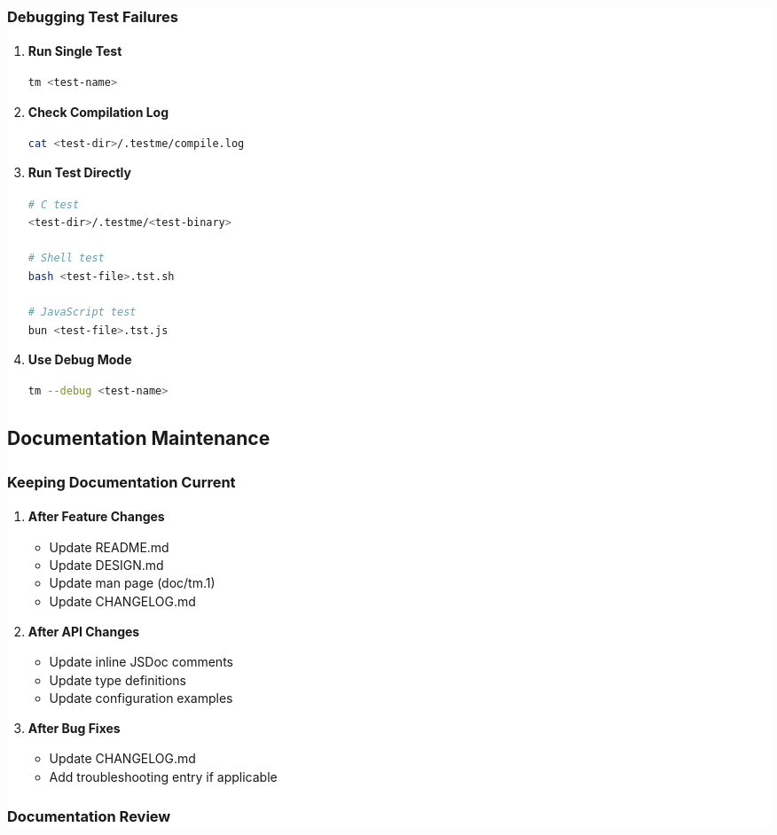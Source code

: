 ### Debugging Test Failures

1. **Run Single Test**
    ```bash
    tm <test-name>
    ```

2. **Check Compilation Log**
    ```bash
    cat <test-dir>/.testme/compile.log
    ```

3. **Run Test Directly**
    ```bash
    # C test
    <test-dir>/.testme/<test-binary>

    # Shell test
    bash <test-file>.tst.sh

    # JavaScript test
    bun <test-file>.tst.js
    ```

4. **Use Debug Mode**
    ```bash
    tm --debug <test-name>
    ```

## Documentation Maintenance

### Keeping Documentation Current

1. **After Feature Changes**
    - Update README.md
    - Update DESIGN.md
    - Update man page (doc/tm.1)
    - Update CHANGELOG.md

2. **After API Changes**
    - Update inline JSDoc comments
    - Update type definitions
    - Update configuration examples

3. **After Bug Fixes**
    - Update CHANGELOG.md
    - Add troubleshooting entry if applicable

### Documentation Review
